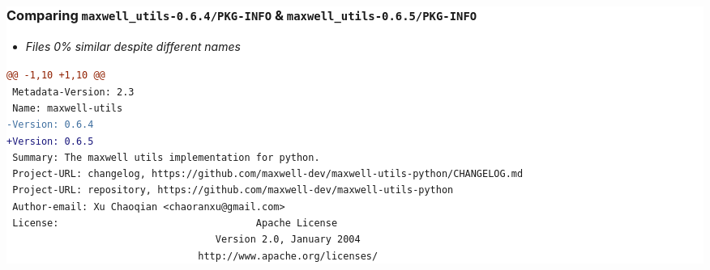### Comparing `maxwell_utils-0.6.4/PKG-INFO` & `maxwell_utils-0.6.5/PKG-INFO`

 * *Files 0% similar despite different names*

```diff
@@ -1,10 +1,10 @@
 Metadata-Version: 2.3
 Name: maxwell-utils
-Version: 0.6.4
+Version: 0.6.5
 Summary: The maxwell utils implementation for python.
 Project-URL: changelog, https://github.com/maxwell-dev/maxwell-utils-python/CHANGELOG.md
 Project-URL: repository, https://github.com/maxwell-dev/maxwell-utils-python
 Author-email: Xu Chaoqian <chaoranxu@gmail.com>
 License:                                  Apache License
                                    Version 2.0, January 2004
                                 http://www.apache.org/licenses/
```

